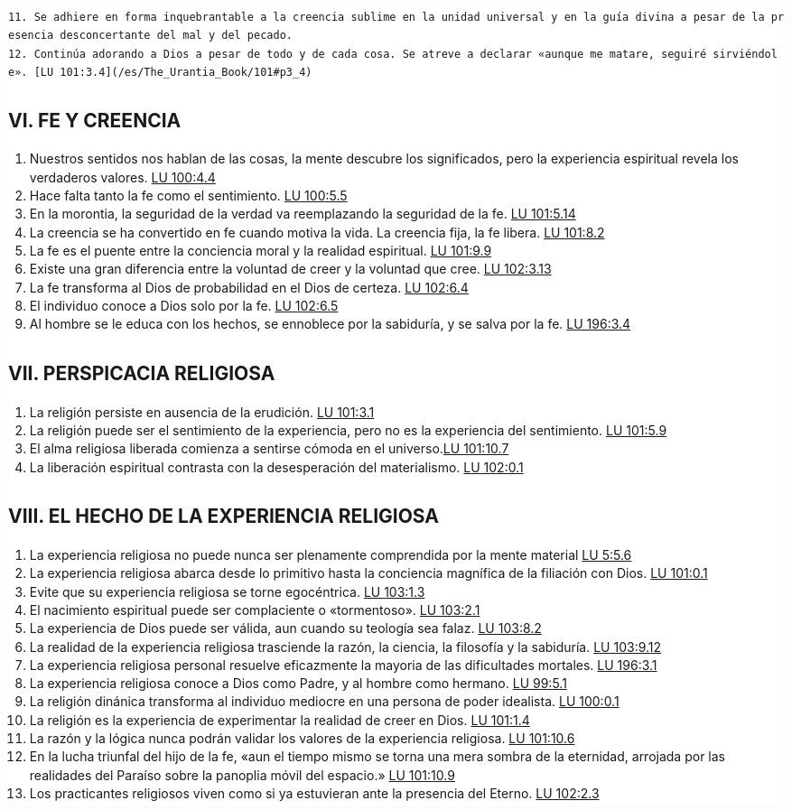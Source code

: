 	11. Se adhiere en forma inquebrantable a la creencia sublime en la unidad universal y en la guía divina a pesar de la presencia desconcertante del mal y del pecado.
	12. Continúa adorando a Dios a pesar de todo y de cada cosa. Se atreve a declarar «aunque me matare, seguiré sirviéndole». [LU 101:3.4](/es/The_Urantia_Book/101#p3_4)

## VI. FE Y CREENCIA

1. Nuestros sentidos nos hablan de las cosas, la mente descubre los significados, pero la experiencia espiritual revela los verdaderos valores. [LU 100:4.4](/es/The_Urantia_Book/100#p4_4)
2. Hace falta tanto la fe como el sentimiento. [LU 100:5.5](/es/The_Urantia_Book/100#p5_5)
3. En la morontia, la seguridad de la verdad va reemplazando la seguridad de la fe. [LU 101:5.14](/es/The_Urantia_Book/101#p5_14)
4. La creencia se ha convertido en fe cuando motiva la vida. La creencia fija, la fe libera. [LU 101:8.2](/es/The_Urantia_Book/101#p8_2)
5. La fe es el puente entre la conciencia moral y la realidad espiritual. [LU 101:9.9](/es/The_Urantia_Book/101#p9_9)
6. Existe una gran diferencia entre la voluntad de creer y la voluntad que cree. [LU 102:3.13](/es/The_Urantia_Book/102#p3_13)
7. La fe transforma al Dios de probabilidad en el Dios de certeza. [LU 102:6.4](/es/The_Urantia_Book/102#p6_4)
8. El individuo conoce a Dios solo por la fe. [LU 102:6.5](/es/The_Urantia_Book/102#p6_5)
9. Al hombre se le educa con los hechos, se ennoblece por la sabiduría, y se salva por la fe. [LU 196:3.4](/es/The_Urantia_Book/196#p3_4)

## VII. PERSPICACIA RELIGIOSA

1. La religión persiste en ausencia de la erudición. [LU 101:3.1](/es/The_Urantia_Book/101#p3_1)
2. La religión puede ser el sentimiento de la experiencia, pero no es la experiencia del sentimiento. [LU 101:5.9](/es/The_Urantia_Book/101#p5_9)
3. El alma religiosa liberada comienza a sentirse cómoda en el universo.[LU 101:10.7](/es/The_Urantia_Book/101#p10_7)
4. La liberación espiritual contrasta con la desesperación del materialismo. [LU 102:0.1](/es/The_Urantia_Book/102#p0_1)

## VIII. EL HECHO DE LA EXPERIENCIA RELIGIOSA

1. La experiencia religiosa no puede nunca ser plenamente comprendida por la mente material [LU 5:5.6](/es/The_Urantia_Book/5#p5_6)
2. La experiencia religiosa abarca desde lo primitivo hasta la conciencia magnífica de la filiación con Dios. [LU 101:0.1](/es/The_Urantia_Book/101#p0_1)
3. Evite que su experiencia religiosa se torne egocéntrica. [LU 103:1.3](/es/The_Urantia_Book/103#p1_3)
4. El nacimiento espiritual puede ser complaciente o «tormentoso». [LU 103:2.1](/es/The_Urantia_Book/103#p2_1)
5. La experiencia de Dios puede ser válida, aun cuando su teología sea falaz. [LU 103:8.2](/es/The_Urantia_Book/103#p8_2)
6. La realidad de la experiencia religiosa trasciende la razón, la ciencia, la filosofía y la sabiduría. [LU 103:9.12](/es/The_Urantia_Book/103#p9_12)
7. La experiencia religiosa personal resuelve eficazmente la mayoria de las dificultades mortales. [LU 196:3.1](/es/The_Urantia_Book/196#p3_1)
8. La experiencia religiosa conoce a Dios como Padre, y al hombre como hermano. [LU 99:5.1](/es/The_Urantia_Book/99#p5_1)
9. La religión dinánica transforma al individuo mediocre en una persona de poder idealista. [LU 100:0.1](/es/The_Urantia_Book/100#p0_1)
10. La religión es la experiencia de experimentar la realidad de creer en Dios. [LU 101:1.4](/es/The_Urantia_Book/101#p1_4)
11. La razón y la lógica nunca podrán validar los valores de la experiencia religiosa. [LU 101:10.6](/es/The_Urantia_Book/101#p10_6)
12. En la lucha triunfal del hijo de la fe, «aun el tiempo mismo se torna una mera sombra de la eternidad, arrojada por las realidades del Paraíso sobre la panoplia móvil del espacio.» [LU 101:10.9](/es/The_Urantia_Book/101#p10_9)
13. Los practicantes religiosos viven como si ya estuvieran ante la presencia del Eterno. [LU 102:2.3](/es/The_Urantia_Book/102#p2_3)